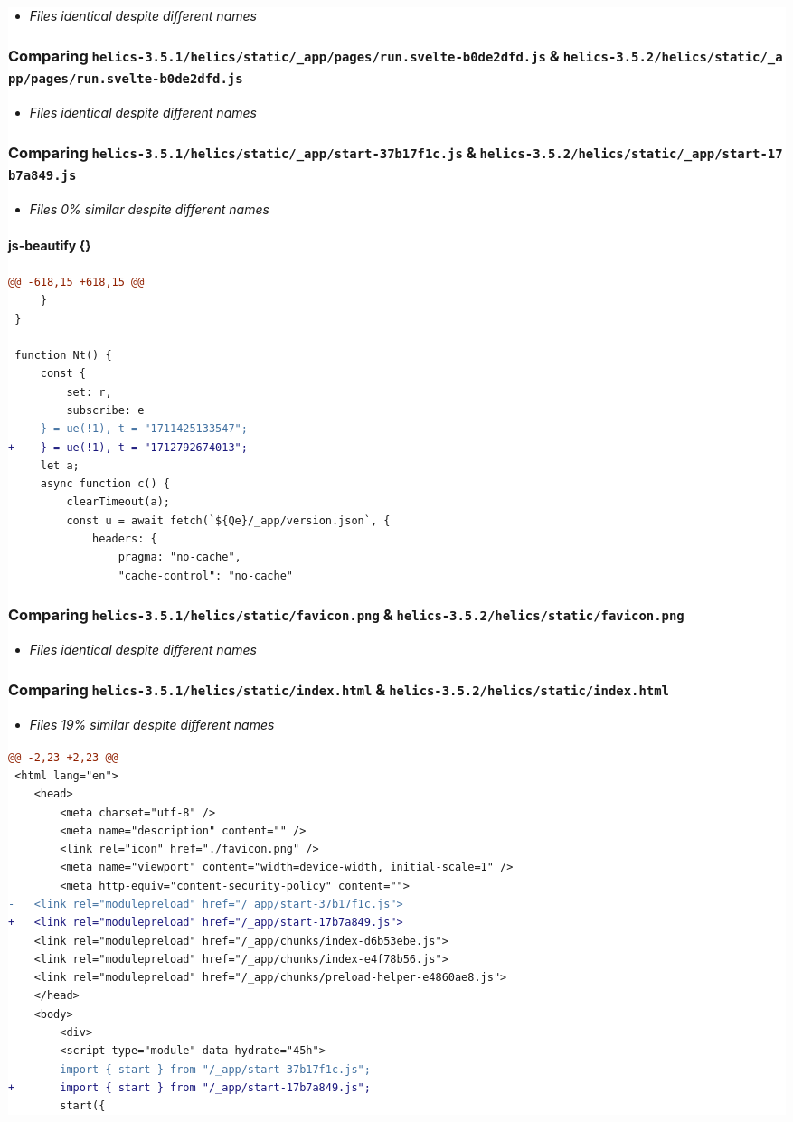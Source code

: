  * *Files identical despite different names*

### Comparing `helics-3.5.1/helics/static/_app/pages/run.svelte-b0de2dfd.js` & `helics-3.5.2/helics/static/_app/pages/run.svelte-b0de2dfd.js`

 * *Files identical despite different names*

### Comparing `helics-3.5.1/helics/static/_app/start-37b17f1c.js` & `helics-3.5.2/helics/static/_app/start-17b7a849.js`

 * *Files 0% similar despite different names*

#### js-beautify {}

```diff
@@ -618,15 +618,15 @@
     }
 }
 
 function Nt() {
     const {
         set: r,
         subscribe: e
-    } = ue(!1), t = "1711425133547";
+    } = ue(!1), t = "1712792674013";
     let a;
     async function c() {
         clearTimeout(a);
         const u = await fetch(`${Qe}/_app/version.json`, {
             headers: {
                 pragma: "no-cache",
                 "cache-control": "no-cache"
```

### Comparing `helics-3.5.1/helics/static/favicon.png` & `helics-3.5.2/helics/static/favicon.png`

 * *Files identical despite different names*

### Comparing `helics-3.5.1/helics/static/index.html` & `helics-3.5.2/helics/static/index.html`

 * *Files 19% similar despite different names*

```diff
@@ -2,23 +2,23 @@
 <html lang="en">
 	<head>
 		<meta charset="utf-8" />
 		<meta name="description" content="" />
 		<link rel="icon" href="./favicon.png" />
 		<meta name="viewport" content="width=device-width, initial-scale=1" />
 		<meta http-equiv="content-security-policy" content="">
-	<link rel="modulepreload" href="/_app/start-37b17f1c.js">
+	<link rel="modulepreload" href="/_app/start-17b7a849.js">
 	<link rel="modulepreload" href="/_app/chunks/index-d6b53ebe.js">
 	<link rel="modulepreload" href="/_app/chunks/index-e4f78b56.js">
 	<link rel="modulepreload" href="/_app/chunks/preload-helper-e4860ae8.js">
 	</head>
 	<body>
 		<div>
 		<script type="module" data-hydrate="45h">
-		import { start } from "/_app/start-37b17f1c.js";
+		import { start } from "/_app/start-17b7a849.js";
 		start({
```